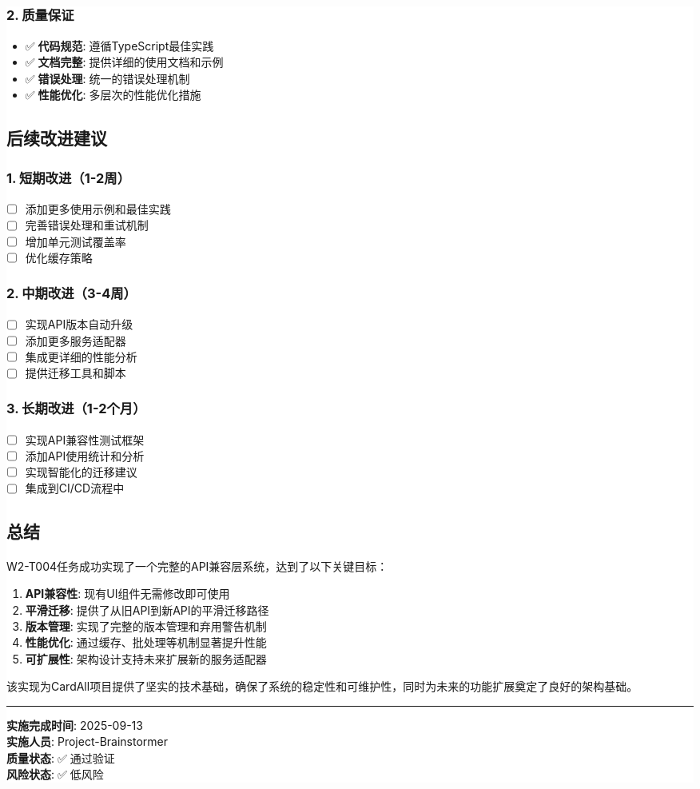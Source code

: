 ### 2. 质量保证
- ✅ **代码规范**: 遵循TypeScript最佳实践
- ✅ **文档完整**: 提供详细的使用文档和示例
- ✅ **错误处理**: 统一的错误处理机制
- ✅ **性能优化**: 多层次的性能优化措施

## 后续改进建议

### 1. 短期改进（1-2周）
- [ ] 添加更多使用示例和最佳实践
- [ ] 完善错误处理和重试机制
- [ ] 增加单元测试覆盖率
- [ ] 优化缓存策略

### 2. 中期改进（3-4周）
- [ ] 实现API版本自动升级
- [ ] 添加更多服务适配器
- [ ] 集成更详细的性能分析
- [ ] 提供迁移工具和脚本

### 3. 长期改进（1-2个月）
- [ ] 实现API兼容性测试框架
- [ ] 添加API使用统计和分析
- [ ] 实现智能化的迁移建议
- [ ] 集成到CI/CD流程中

## 总结

W2-T004任务成功实现了一个完整的API兼容层系统，达到了以下关键目标：

1. **API兼容性**: 现有UI组件无需修改即可使用
2. **平滑迁移**: 提供了从旧API到新API的平滑迁移路径
3. **版本管理**: 实现了完整的版本管理和弃用警告机制
4. **性能优化**: 通过缓存、批处理等机制显著提升性能
5. **可扩展性**: 架构设计支持未来扩展新的服务适配器

该实现为CardAll项目提供了坚实的技术基础，确保了系统的稳定性和可维护性，同时为未来的功能扩展奠定了良好的架构基础。

---

**实施完成时间**: 2025-09-13  
**实施人员**: Project-Brainstormer  
**质量状态**: ✅ 通过验证  
**风险状态**: ✅ 低风险